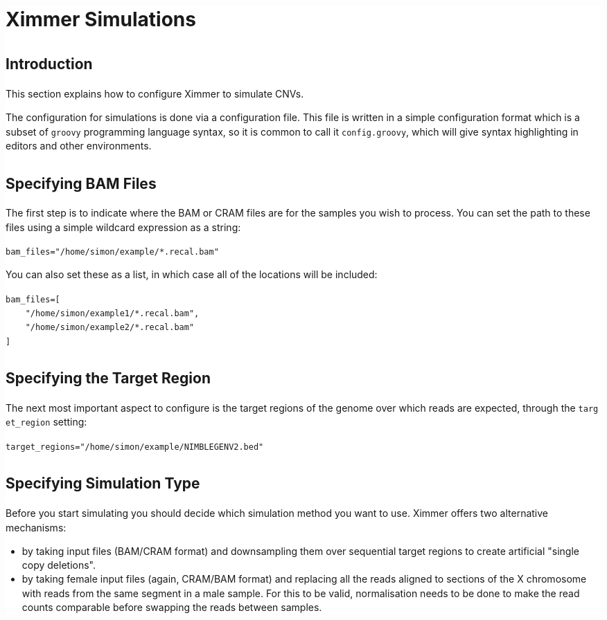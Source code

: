 # Ximmer Simulations

## Introduction

This section explains how to configure Ximmer to simulate CNVs.

The configuration for simulations is done via a configuration file. This file
is written in a simple configuration format which is a subset of `groovy`
programming language syntax, so it is common to call it `config.groovy`, which
will give syntax highlighting in editors and other environments.

## Specifying BAM Files

The first step is to indicate where the BAM or CRAM files are for the 
samples you wish to process. You can set the path to these files using
a simple wildcard expression as a string:


```
bam_files="/home/simon/example/*.recal.bam"
```

You can also set these as a list, in which case all of the locations will be included:

```
bam_files=[
    "/home/simon/example1/*.recal.bam",
    "/home/simon/example2/*.recal.bam"
]
```

## Specifying the Target Region

The next most important aspect to configure is the target regions of the genome 
over which reads are expected, through the `target_region` setting:

```
target_regions="/home/simon/example/NIMBLEGENV2.bed"
```


## Specifying Simulation Type

Before you start simulating you should decide which simulation method you want
to use.  Ximmer offers two alternative mechanisms: 

 * by taking input files (BAM/CRAM format) and downsampling them over
   sequential target regions to create artificial "single copy deletions".
 * by taking female input files (again, CRAM/BAM format) and replacing 
   all the reads aligned to sections of the X chromosome with reads from
   the same segment in a male sample. For this to be valid, normalisation
   needs to be done to make the read counts comparable before swapping the
   reads between samples.
